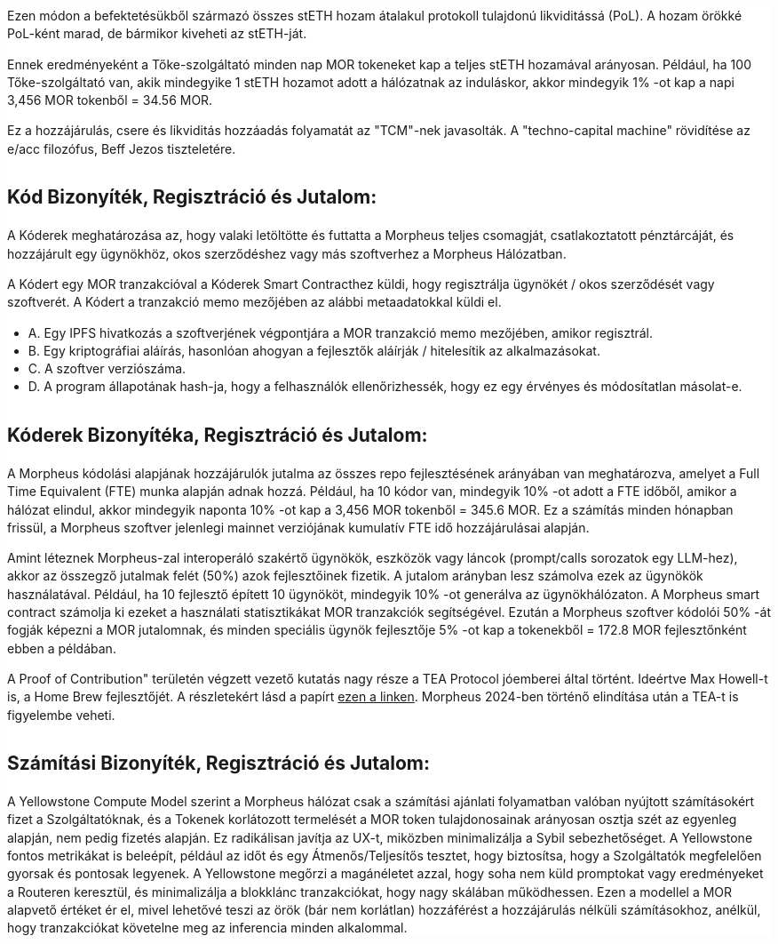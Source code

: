 Ezen módon a befektetésükből származó összes stETH hozam átalakul protokoll tulajdonú likviditássá (PoL). A hozam örökké PoL-ként marad, de bármikor kiveheti az stETH-ját.

Ennek eredményeként a Tőke-szolgáltató minden nap MOR tokeneket kap a teljes stETH hozamával arányosan. Például, ha 100 Tőke-szolgáltató van, akik mindegyike 1 stETH hozamot adott a hálózatnak az induláskor, akkor mindegyik 1% -ot kap a napi 3,456 MOR tokenből = 34.56 MOR.

Ez a hozzájárulás, csere és likviditás hozzáadás folyamatát az "TCM"-nek javasolták. A "techno-capital machine" rövidítése az e/acc filozófus, Beff Jezos tiszteletére.

## Kód Bizonyíték, Regisztráció és Jutalom:
A Kóderek meghatározása az, hogy valaki letöltötte és futtatta a Morpheus teljes csomagját, csatlakoztatott pénztárcáját, és hozzájárult egy ügynökhöz, okos szerződéshez vagy más szoftverhez a Morpheus Hálózatban.

A Kódert egy MOR tranzakcióval a Kóderek Smart Contracthez küldi, hogy regisztrálja ügynökét / okos szerződését vagy szoftverét.
A Kódert a tranzakció memo mezőjében az alábbi metaadatokkal küldi el.
- A. Egy IPFS hivatkozás a szoftverjének végpontjára a MOR tranzakció memo mezőjében, amikor regisztrál.
- B. Egy kriptográfiai aláírás, hasonlóan ahogyan a fejlesztők aláírják / hitelesítik az alkalmazásokat.
- C. A szoftver verziószáma.
- D. A program állapotának hash-ja, hogy a felhasználók ellenőrizhessék, hogy ez egy érvényes és módosítatlan másolat-e.

## Kóderek Bizonyítéka, Regisztráció és Jutalom:

A Morpheus kódolási alapjának hozzájárulók jutalma az összes repo fejlesztésének arányában van meghatározva, amelyet a Full Time Equivalent (FTE) munka alapján adnak hozzá. Például, ha 10 kódor van, mindegyik 10% -ot adott a FTE időből, amikor a hálózat elindul, akkor mindegyik naponta 10% -ot kap a 3,456 MOR tokenből = 345.6 MOR. Ez a számítás minden hónapban frissül, a Morpheus szoftver jelenlegi mainnet verziójának kumulatív FTE idő hozzájárulásai alapján.

Amint léteznek Morpheus-zal interoperáló szakértő ügynökök, eszközök vagy láncok (prompt/calls sorozatok egy LLM-hez), akkor az összegző jutalmak felét (50%) azok fejlesztőinek fizetik. A jutalom arányban lesz számolva ezek az ügynökök használatával. Például, ha 10 fejlesztő épített 10 ügynököt, mindegyik 10% -ot generálva az ügynökhálózaton. A Morpheus smart contract számolja ki ezeket a használati statisztikákat MOR tranzakciók segítségével. Ezután a Morpheus szoftver kódolói 50% -át fogják képezni a MOR jutalomnak, és minden speciális ügynök fejlesztője 5% -ot kap a tokenekből = 172.8 MOR fejlesztőnként ebben a példában.

A Proof of Contribution" területén végzett vezető kutatás nagy része a TEA Protocol jóemberei által történt. Ideértve Max Howell-t is, a Home Brew fejlesztőjét. A részletekért lásd a papírt [ezen a linken](https://github.com/TEA-Protocol/tea-whitepaper/blob/main/TEA_Whitepaper.pdf). Morpheus 2024-ben történő elindítása után a TEA-t is figyelembe veheti.

## Számítási Bizonyíték, Regisztráció és Jutalom:

A Yellowstone Compute Model szerint a Morpheus hálózat csak a számítási ajánlati folyamatban valóban nyújtott számításokért fizet a Szolgáltatóknak, és a Tokenek korlátozott termelését a MOR token tulajdonosainak arányosan osztja szét az egyenleg alapján, nem pedig fizetés alapján. Ez radikálisan javítja az UX-t, miközben minimalizálja a Sybil sebezhetőséget. A Yellowstone fontos metrikákat is beleépít, például az időt és egy Átmenős/Teljesítős tesztet, hogy biztosítsa, hogy a Szolgáltatók megfelelően gyorsak és pontosak legyenek. A Yellowstone megőrzi a magánéletet azzal, hogy soha nem küld promptokat vagy eredményeket a Routeren keresztül, és minimalizálja a blokklánc tranzakciókat, hogy nagy skálában működhessen. Ezen a modellel a MOR alapvető értéket ér el, mivel lehetővé teszi az örök (bár nem korlátlan) hozzáférést a hozzájárulás nélküli számításokhoz, anélkül, hogy tranzakciókat követelne meg az inferencia minden alkalommal.
